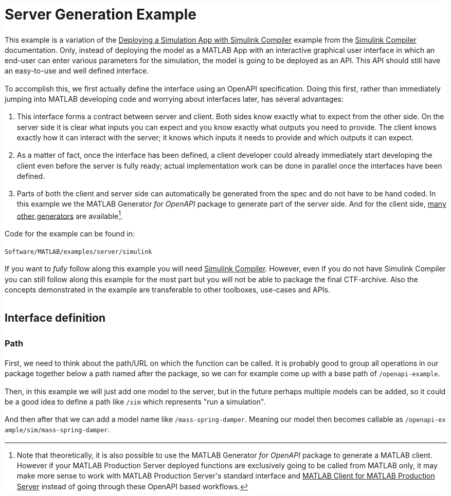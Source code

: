 # Server Generation Example

This example is a variation of the [Deploying a Simulation App with Simulink Compiler](https://www.mathworks.com/help/slcompiler/ug/deploy-mass-springr-app-with-simulink-compiler.html) example from the [Simulink Compiler](https://www.mathworks.com/products/simulink-compiler.html) documentation. Only, instead of deploying the model as a MATLAB App with an interactive graphical user interface in which an end-user can enter various parameters for the simulation, the model is going to be deployed as an API. This API should still have an easy-to-use and well defined interface.

To accomplish this, we first actually define the interface using an OpenAPI specification. Doing this first, rather than immediately jumping into MATLAB developing code and worrying about interfaces later, has several advantages:

1.  This interface forms a contract between server and client. Both sides know exactly what to expect from the other side. On the server side it is clear what inputs you can expect and you know exactly what outputs you need to provide. The client knows exactly how it can interact with the server; it knows which inputs it needs to provide and which outputs it can expect. 

1.  As a matter of fact, once the interface has been defined, a client developer could already immediately start developing the client even before the server is fully ready; actual implementation work can be done in parallel once the interfaces have been defined.

1.  Parts of both the client and server side can automatically be generated from the spec and do not have to be hand coded. In this example we the MATLAB Generator *for OpenAPI* package to generate part of the server side. And for the client side, [many other generators](https://openapi-generator.tech/docs/generators) are available[^1].

[^1]: Note that theoretically, it is also possible to use the MATLAB Generator *for OpenAPI* package to generate a MATLAB client. However if your MATLAB Production Server deployed functions are exclusively going to be called from MATLAB only, it may make more sense to work with MATLAB Production Server's standard interface and [MATLAB Client for MATLAB Production Server]() instead of going through these OpenAPI based workflows.

Code for the example can be found in:

```
Software/MATLAB/examples/server/simulink
```

If you want to _fully_ follow along this example you will need [Simulink Compiler](https://www.mathworks.com/products/simulink-compiler.html). However, even if you do not have Simulink Compiler you can still follow along this example for the most part but you will not be able to package the final CTF-archive. Also the concepts demonstrated in the example are transferable to other toolboxes, use-cases and APIs.

## Interface definition

### Path

First, we need to think about the path/URL on which the function can be called. It is probably good to group all operations in our package together below a path named after the package, so we can for example come up with a base path of `/openapi-example`. 

Then, in this example we will just add one model to the server, but in the future perhaps multiple models can be added, so it could be a good idea to define a path like `/sim` which represents "run a simulation". 

And then after that we can add a model name like `/mass-spring-damper`. Meaning our model then becomes callable as `/openapi-example/sim/mass-spring-damper`.
